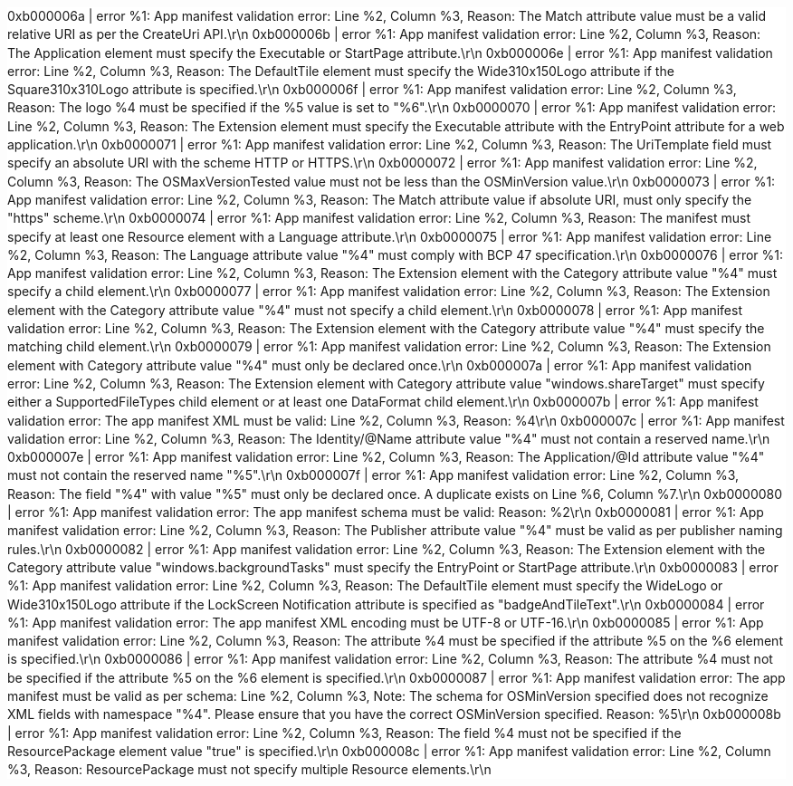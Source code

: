 0xb000006a | error %1: App manifest validation error: Line %2, Column %3, Reason: The Match attribute value must be a valid relative URI as per the CreateUri API.\r\n
0xb000006b | error %1: App manifest validation error: Line %2, Column %3, Reason: The Application element must specify the Executable or StartPage attribute.\r\n
0xb000006e | error %1: App manifest validation error: Line %2, Column %3, Reason: The DefaultTile element must specify the Wide310x150Logo attribute if the Square310x310Logo attribute is specified.\r\n
0xb000006f | error %1: App manifest validation error: Line %2, Column %3, Reason: The logo %4 must be specified if the %5 value is set to "%6".\r\n
0xb0000070 | error %1: App manifest validation error: Line %2, Column %3, Reason: The Extension element must specify the Executable attribute with the EntryPoint attribute for a web application.\r\n
0xb0000071 | error %1: App manifest validation error: Line %2, Column %3, Reason: The UriTemplate field must specify an absolute URI with the scheme HTTP or HTTPS.\r\n
0xb0000072 | error %1: App manifest validation error: Line %2, Column %3, Reason: The OSMaxVersionTested value must not be less than the OSMinVersion value.\r\n
0xb0000073 | error %1: App manifest validation error: Line %2, Column %3, Reason: The Match attribute value if absolute URI, must only specify the "https" scheme.\r\n
0xb0000074 | error %1: App manifest validation error: Line %2, Column %3, Reason: The manifest must specify at least one Resource element with a Language attribute.\r\n
0xb0000075 | error %1: App manifest validation error: Line %2, Column %3, Reason: The Language attribute value "%4" must comply with BCP 47 specification.\r\n
0xb0000076 | error %1: App manifest validation error: Line %2, Column %3, Reason: The Extension element with the Category attribute value "%4" must specify a child element.\r\n
0xb0000077 | error %1: App manifest validation error: Line %2, Column %3, Reason: The Extension element with the Category attribute value "%4" must not specify a child element.\r\n
0xb0000078 | error %1: App manifest validation error: Line %2, Column %3, Reason: The Extension element with the Category attribute value "%4" must specify the matching child element.\r\n
0xb0000079 | error %1: App manifest validation error: Line %2, Column %3, Reason: The Extension element with Category attribute value "%4" must only be declared once.\r\n
0xb000007a | error %1: App manifest validation error: Line %2, Column %3, Reason: The Extension element with Category attribute value "windows.shareTarget" must specify either a SupportedFileTypes child element or at least one DataFormat child element.\r\n
0xb000007b | error %1: App manifest validation error: The app manifest XML must be valid: Line %2, Column %3, Reason: %4\r\n
0xb000007c | error %1: App manifest validation error: Line %2, Column %3, Reason: The Identity/@Name attribute value "%4" must not contain a reserved name.\r\n
0xb000007e | error %1: App manifest validation error: Line %2, Column %3, Reason: The Application/@Id attribute value "%4" must not contain the reserved name "%5".\r\n
0xb000007f | error %1: App manifest validation error: Line %2, Column %3, Reason: The field "%4" with value "%5" must only be declared once. A duplicate exists on Line %6, Column %7.\r\n
0xb0000080 | error %1: App manifest validation error: The app manifest schema must be valid: Reason: %2\r\n
0xb0000081 | error %1: App manifest validation error: Line %2, Column %3, Reason: The Publisher attribute value "%4" must be valid as per publisher naming rules.\r\n
0xb0000082 | error %1: App manifest validation error: Line %2, Column %3, Reason: The Extension element with the Category attribute value "windows.backgroundTasks" must specify the EntryPoint or StartPage attribute.\r\n
0xb0000083 | error %1: App manifest validation error: Line %2, Column %3, Reason: The DefaultTile element must specify the WideLogo or Wide310x150Logo attribute if the LockScreen Notification attribute is specified as "badgeAndTileText".\r\n
0xb0000084 | error %1: App manifest validation error: The app manifest XML encoding must be UTF-8 or UTF-16.\r\n
0xb0000085 | error %1: App manifest validation error: Line %2, Column %3, Reason: The attribute %4 must be specified if the attribute %5 on the %6 element is specified.\r\n
0xb0000086 | error %1: App manifest validation error: Line %2, Column %3, Reason: The attribute %4 must not be specified if the attribute %5 on the %6 element is specified.\r\n
0xb0000087 | error %1: App manifest validation error: The app manifest must be valid as per schema: Line %2, Column %3, Note: The schema for OSMinVersion specified does not recognize XML fields with namespace "%4". Please ensure that you have the correct OSMinVersion specified. Reason: %5\r\n
0xb000008b | error %1: App manifest validation error: Line %2, Column %3, Reason: The field %4 must not be specified if the ResourcePackage element value "true" is specified.\r\n
0xb000008c | error %1: App manifest validation error: Line %2, Column %3, Reason: ResourcePackage must not specify multiple Resource elements.\r\n